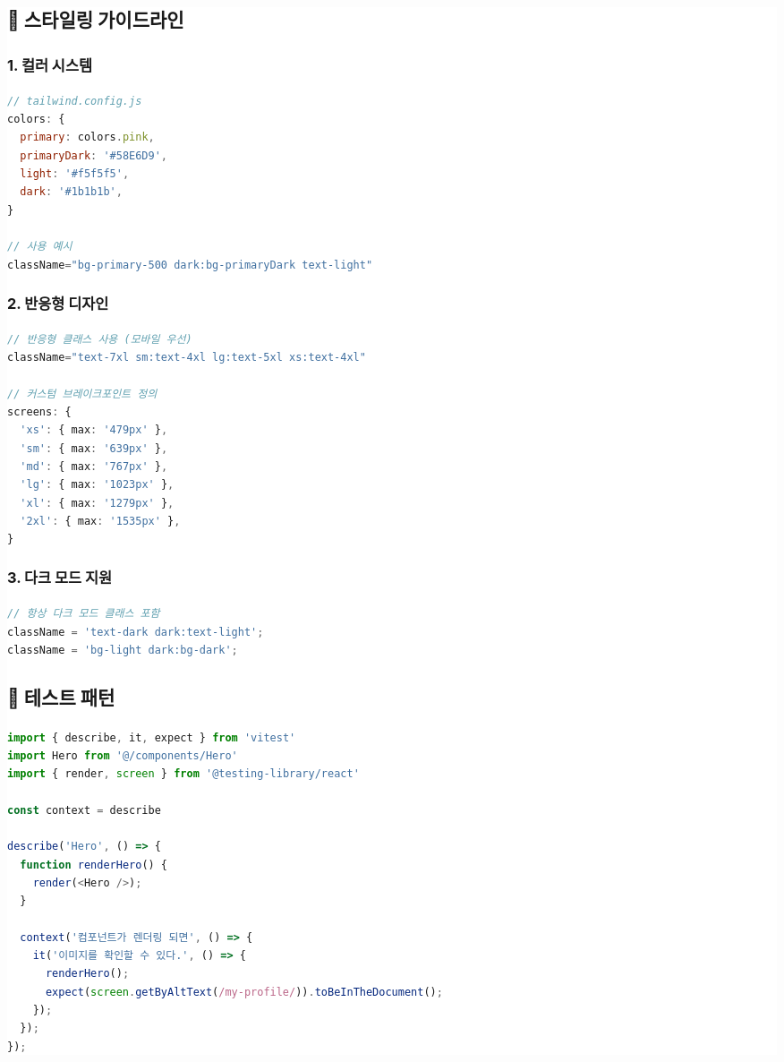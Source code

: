 ## 🎨 스타일링 가이드라인

### 1. 컬러 시스템

```javascript
// tailwind.config.js
colors: {
  primary: colors.pink,
  primaryDark: '#58E6D9',
  light: '#f5f5f5',
  dark: '#1b1b1b',
}

// 사용 예시
className="bg-primary-500 dark:bg-primaryDark text-light"
```

### 2. 반응형 디자인

```typescript
// 반응형 클래스 사용 (모바일 우선)
className="text-7xl sm:text-4xl lg:text-5xl xs:text-4xl"

// 커스텀 브레이크포인트 정의
screens: {
  'xs': { max: '479px' },
  'sm': { max: '639px' },
  'md': { max: '767px' },
  'lg': { max: '1023px' },
  'xl': { max: '1279px' },
  '2xl': { max: '1535px' },
}
```

### 3. 다크 모드 지원

```typescript
// 항상 다크 모드 클래스 포함
className = 'text-dark dark:text-light';
className = 'bg-light dark:bg-dark';
```

## 🧪 테스트 패턴

```typescript
import { describe, it, expect } from 'vitest'
import Hero from '@/components/Hero'
import { render, screen } from '@testing-library/react'

const context = describe

describe('Hero', () => {
  function renderHero() {
    render(<Hero />);
  }

  context('컴포넌트가 렌더링 되면', () => {
    it('이미지를 확인할 수 있다.', () => {
      renderHero();
      expect(screen.getByAltText(/my-profile/)).toBeInTheDocument();
    });
  });
});
```
